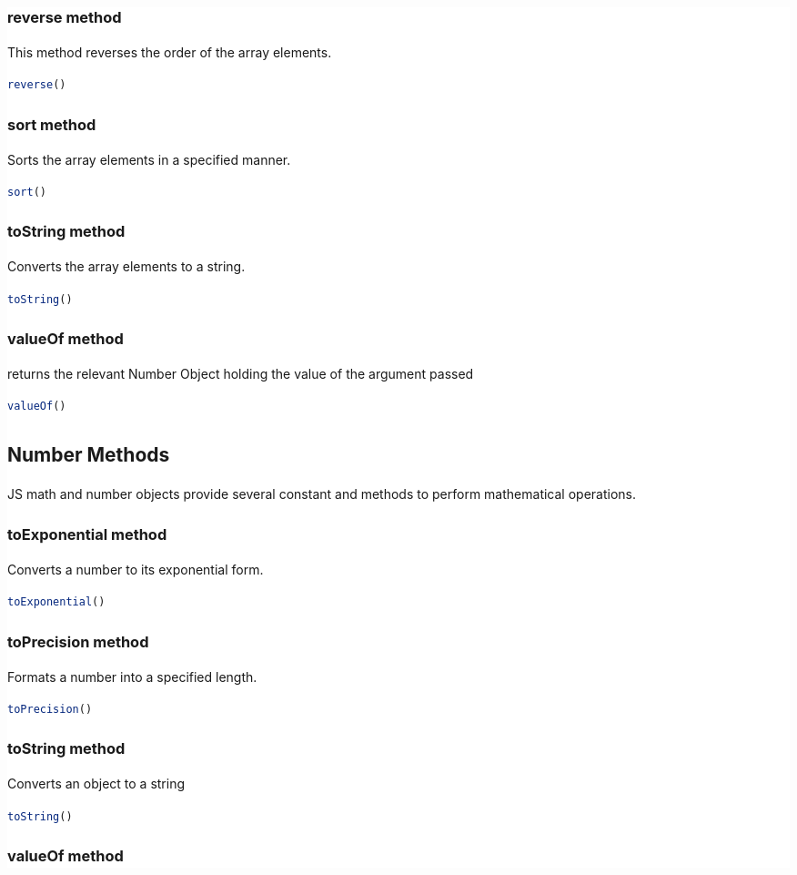 ### reverse method
This method reverses the order of the array elements.
```javascript
reverse()
```

### sort method
Sorts the array elements in a specified manner.
```javascript
sort()
```

### toString method
Converts the array elements to a string.
```javascript
toString()
```

### valueOf method

returns the relevant Number Object holding the value of the argument passed

```javascript
valueOf()
```
## Number Methods

JS math and number objects provide several constant and methods to perform mathematical operations.

### toExponential method

Converts a number to its exponential form.

```javascript
toExponential()
```

### toPrecision method

Formats a number into a specified length.

```javascript
toPrecision()
```

### toString method

Converts an object to a string

```javascript
toString()
```

### valueOf method
